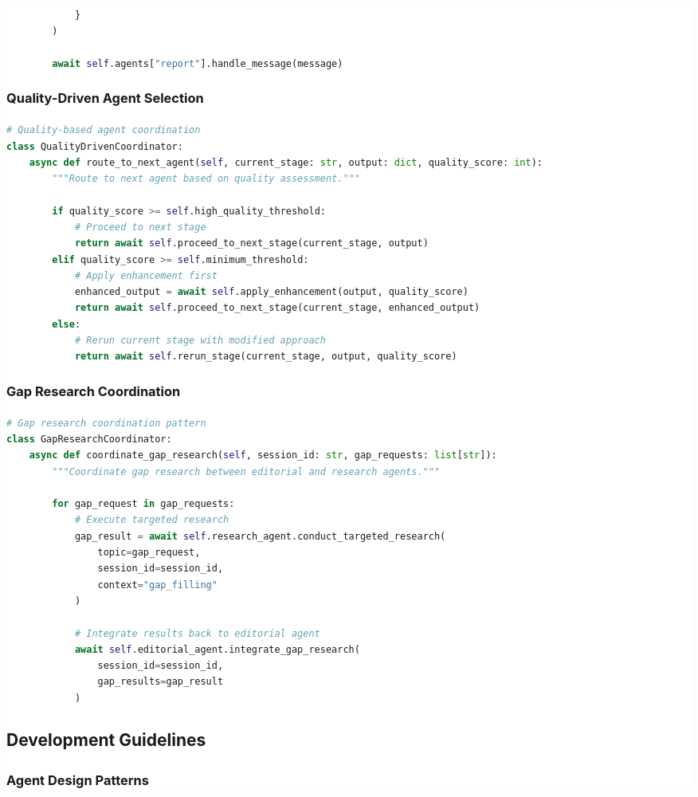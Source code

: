```python
            }
        )

        await self.agents["report"].handle_message(message)
```

### Quality-Driven Agent Selection
```python
# Quality-based agent coordination
class QualityDrivenCoordinator:
    async def route_to_next_agent(self, current_stage: str, output: dict, quality_score: int):
        """Route to next agent based on quality assessment."""

        if quality_score >= self.high_quality_threshold:
            # Proceed to next stage
            return await self.proceed_to_next_stage(current_stage, output)
        elif quality_score >= self.minimum_threshold:
            # Apply enhancement first
            enhanced_output = await self.apply_enhancement(output, quality_score)
            return await self.proceed_to_next_stage(current_stage, enhanced_output)
        else:
            # Rerun current stage with modified approach
            return await self.rerun_stage(current_stage, output, quality_score)
```

### Gap Research Coordination
```python
# Gap research coordination pattern
class GapResearchCoordinator:
    async def coordinate_gap_research(self, session_id: str, gap_requests: list[str]):
        """Coordinate gap research between editorial and research agents."""

        for gap_request in gap_requests:
            # Execute targeted research
            gap_result = await self.research_agent.conduct_targeted_research(
                topic=gap_request,
                session_id=session_id,
                context="gap_filling"
            )

            # Integrate results back to editorial agent
            await self.editorial_agent.integrate_gap_research(
                session_id=session_id,
                gap_results=gap_result
            )
```

## Development Guidelines

### Agent Design Patterns
